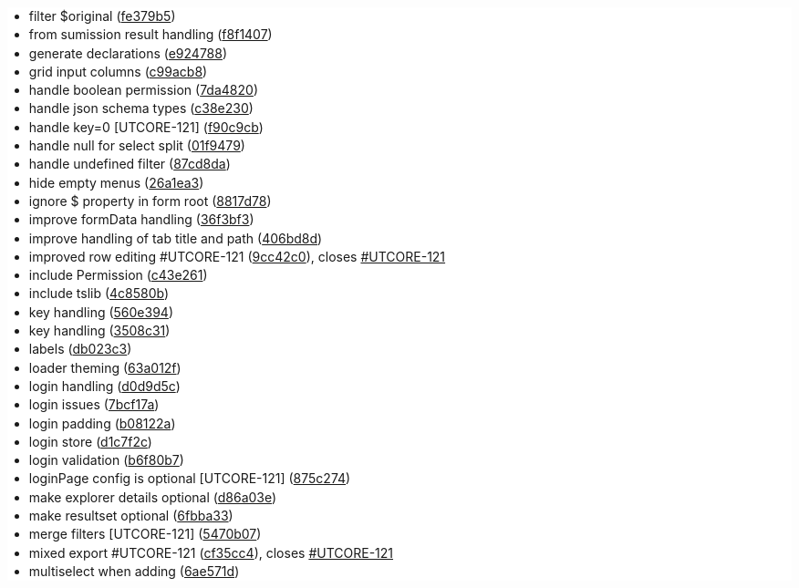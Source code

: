 * filter $original ([fe379b5](https://github.com/softwaregroup-bg/ut-prime/commit/fe379b51e7fe69ccc03883a5f06c7e1683a1210e))
* from sumission result handling ([f8f1407](https://github.com/softwaregroup-bg/ut-prime/commit/f8f14075b5c5c8add11f42bb31f1881844f98e81))
* generate declarations ([e924788](https://github.com/softwaregroup-bg/ut-prime/commit/e924788e7de596c9349c2772a8a4645f4d741f4a))
* grid input columns ([c99acb8](https://github.com/softwaregroup-bg/ut-prime/commit/c99acb8f6fb47a409bef8521481a5b88989be875))
* handle boolean permission ([7da4820](https://github.com/softwaregroup-bg/ut-prime/commit/7da48206bbb7fcfa1c24a01bad3ea8df3bd5be9b))
* handle json schema types ([c38e230](https://github.com/softwaregroup-bg/ut-prime/commit/c38e230e5ed0004c1fcd2e86c4b2712bd129716b))
* handle key=0 [UTCORE-121] ([f90c9cb](https://github.com/softwaregroup-bg/ut-prime/commit/f90c9cb2cf435f3367f74459b82eb3079d163598))
* handle null for select split ([01f9479](https://github.com/softwaregroup-bg/ut-prime/commit/01f947909180c14c8e1de863b0e703e0a4356ccf))
* handle undefined filter ([87cd8da](https://github.com/softwaregroup-bg/ut-prime/commit/87cd8dad23c28fc6ba1097b64f87c709c9f7266e))
* hide empty menus ([26a1ea3](https://github.com/softwaregroup-bg/ut-prime/commit/26a1ea3e0301892db2fc7e70067211955298dad2))
* ignore $ property in form root ([8817d78](https://github.com/softwaregroup-bg/ut-prime/commit/8817d78204cc3b9df9d389362db0bec4e59508f2))
* improve formData handling ([36f3bf3](https://github.com/softwaregroup-bg/ut-prime/commit/36f3bf39650324f247ce80a96e190f6bb2cc8049))
* improve handling of tab title and path ([406bd8d](https://github.com/softwaregroup-bg/ut-prime/commit/406bd8d14fff1aeba741eb655986aebdd149a415))
* improved row editing #UTCORE-121 ([9cc42c0](https://github.com/softwaregroup-bg/ut-prime/commit/9cc42c0ff491d1e5316a7e410aee821338e3d412)), closes [#UTCORE-121](https://github.com/softwaregroup-bg/ut-prime/issues/UTCORE-121)
* include Permission ([c43e261](https://github.com/softwaregroup-bg/ut-prime/commit/c43e2611af6406c9c472177ae3b4f5372542796d))
* include tslib ([4c8580b](https://github.com/softwaregroup-bg/ut-prime/commit/4c8580b52a44ed44c39bee521333d0d34589054e))
* key handling ([560e394](https://github.com/softwaregroup-bg/ut-prime/commit/560e394962fc7a4bce207f43bcbb5939a5fa66c4))
* key handling ([3508c31](https://github.com/softwaregroup-bg/ut-prime/commit/3508c31862cb6cbdbe197b416238805f8d492e68))
* labels ([db023c3](https://github.com/softwaregroup-bg/ut-prime/commit/db023c305296502cc71d1dfad73c7fbd6cb19286))
* loader theming ([63a012f](https://github.com/softwaregroup-bg/ut-prime/commit/63a012fce2c76906ad775f379293ce3ed0e0c9a4))
* login handling ([d0d9d5c](https://github.com/softwaregroup-bg/ut-prime/commit/d0d9d5cc285fa37a72a3be49e9109cb70f573183))
* login issues ([7bcf17a](https://github.com/softwaregroup-bg/ut-prime/commit/7bcf17a0dc0f6d0f27f621c1188e6cfe56968ff0))
* login padding ([b08122a](https://github.com/softwaregroup-bg/ut-prime/commit/b08122ac8e331989cfe989da14284ddac46e0a35))
* login store ([d1c7f2c](https://github.com/softwaregroup-bg/ut-prime/commit/d1c7f2c5b6d6d6c7f81c25d12c07fcdaed37aadb))
* login validation ([b6f80b7](https://github.com/softwaregroup-bg/ut-prime/commit/b6f80b797ab632ebc6b6ecb9e89d83c08966151d))
* loginPage config is optional [UTCORE-121] ([875c274](https://github.com/softwaregroup-bg/ut-prime/commit/875c274675abb8ba00bf226331d9464c2d0a5424))
* make explorer details optional ([d86a03e](https://github.com/softwaregroup-bg/ut-prime/commit/d86a03e03385b1ba9c6f2d2301be7a2074f98918))
* make resultset optional ([6fbba33](https://github.com/softwaregroup-bg/ut-prime/commit/6fbba33b74590cb98afa1b60b4205ecd03bb8b0c))
* merge filters [UTCORE-121] ([5470b07](https://github.com/softwaregroup-bg/ut-prime/commit/5470b07e6b6bb040119d71064046b45e1f0320ae))
* mixed export #UTCORE-121 ([cf35cc4](https://github.com/softwaregroup-bg/ut-prime/commit/cf35cc40539d4ddc18530e8aeb97f57736cd980b)), closes [#UTCORE-121](https://github.com/softwaregroup-bg/ut-prime/issues/UTCORE-121)
* multiselect when adding ([6ae571d](https://github.com/softwaregroup-bg/ut-prime/commit/6ae571d2b5be08c62373e518dba72c5e904d674b))